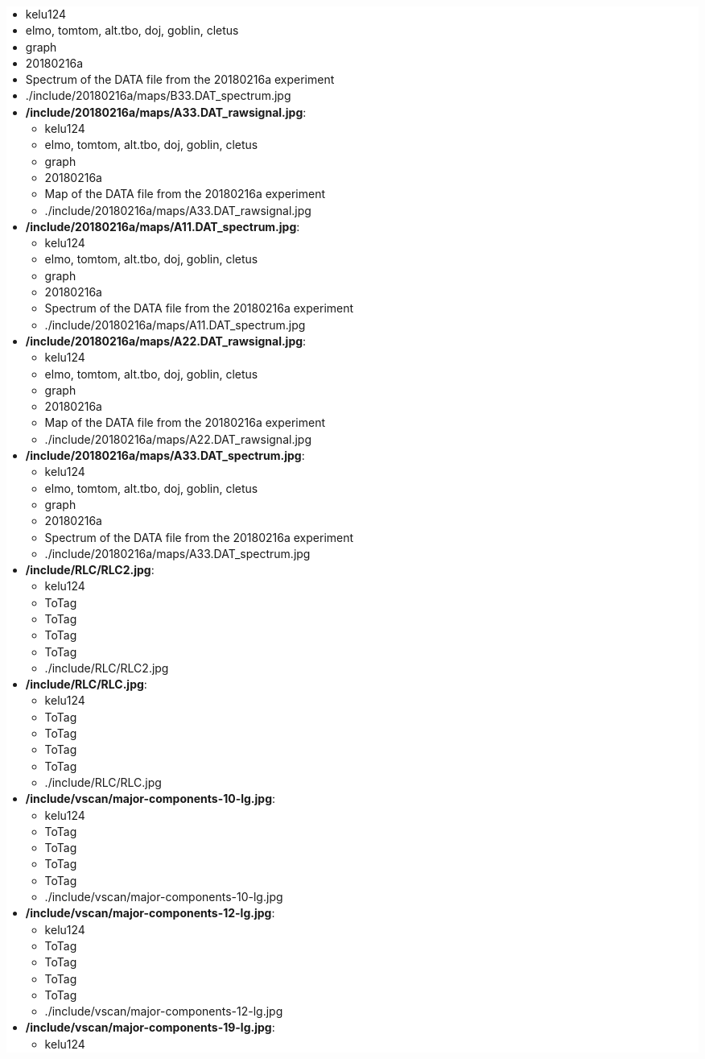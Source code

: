   * kelu124
  * elmo, tomtom, alt.tbo, doj, goblin, cletus
  * graph
  * 20180216a
  * Spectrum of the DATA file from the 20180216a experiment
  * ./include/20180216a/maps/B33.DAT_spectrum.jpg
* __/include/20180216a/maps/A33.DAT_rawsignal.jpg__:
  * kelu124
  * elmo, tomtom, alt.tbo, doj, goblin, cletus
  * graph
  * 20180216a
  * Map of the DATA file from the 20180216a experiment
  * ./include/20180216a/maps/A33.DAT_rawsignal.jpg
* __/include/20180216a/maps/A11.DAT_spectrum.jpg__:
  * kelu124
  * elmo, tomtom, alt.tbo, doj, goblin, cletus
  * graph
  * 20180216a
  * Spectrum of the DATA file from the 20180216a experiment
  * ./include/20180216a/maps/A11.DAT_spectrum.jpg
* __/include/20180216a/maps/A22.DAT_rawsignal.jpg__:
  * kelu124
  * elmo, tomtom, alt.tbo, doj, goblin, cletus
  * graph
  * 20180216a
  * Map of the DATA file from the 20180216a experiment
  * ./include/20180216a/maps/A22.DAT_rawsignal.jpg
* __/include/20180216a/maps/A33.DAT_spectrum.jpg__:
  * kelu124
  * elmo, tomtom, alt.tbo, doj, goblin, cletus
  * graph
  * 20180216a
  * Spectrum of the DATA file from the 20180216a experiment
  * ./include/20180216a/maps/A33.DAT_spectrum.jpg
* __/include/RLC/RLC2.jpg__:
  * kelu124
  * ToTag
  * ToTag
  * ToTag
  * ToTag
  * ./include/RLC/RLC2.jpg
* __/include/RLC/RLC.jpg__:
  * kelu124
  * ToTag
  * ToTag
  * ToTag
  * ToTag
  * ./include/RLC/RLC.jpg
* __/include/vscan/major-components-10-lg.jpg__:
  * kelu124
  * ToTag
  * ToTag
  * ToTag
  * ToTag
  * ./include/vscan/major-components-10-lg.jpg
* __/include/vscan/major-components-12-lg.jpg__:
  * kelu124
  * ToTag
  * ToTag
  * ToTag
  * ToTag
  * ./include/vscan/major-components-12-lg.jpg
* __/include/vscan/major-components-19-lg.jpg__:
  * kelu124